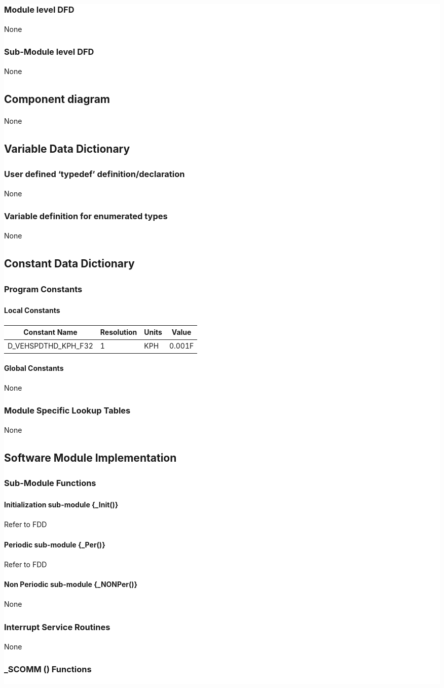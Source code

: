 ### Module level DFD

None

### Sub-Module level DFD

None

## Component diagram

None

## Variable Data Dictionary

### User defined ‘typedef’ definition/declaration

None

### Variable definition for enumerated types

None

## Constant Data Dictionary

### Program Constants

#### Local Constants

| Constant Name       | Resolution | Units | Value  |
|---------------------|------------|-------|--------|
| D_VEHSPDTHD_KPH_F32 | 1          | KPH   | 0.001F |

#### Global Constants

None

### Module Specific Lookup Tables

None

## Software Module Implementation

### Sub-Module Functions

#### Initialization sub-module {\_Init()}

Refer to FDD

#### Periodic sub-module {\_Per()}

Refer to FDD

#### Non Periodic sub-module {\_NONPer()}

None

### Interrupt Service Routines

None

### \_SCOMM () Functions

|                      |                             |         |       |      |
|----------------------|-----------------------------|---------|-------|------|